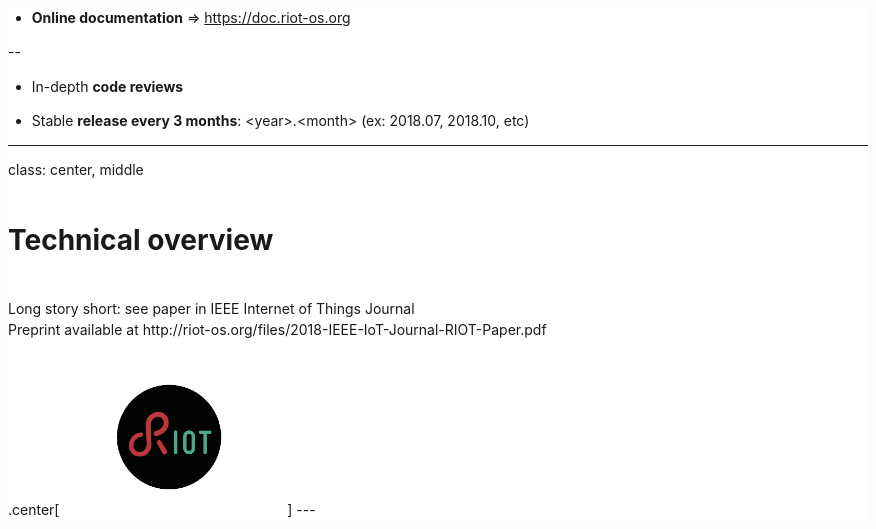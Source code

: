- **Online documentation** &#x21d2; https://doc.riot-os.org

--

- In-depth **code reviews**

- Stable **release every 3 months**: &lt;year&gt;.&lt;month&gt; (ex: 2018.07, 2018.10, etc)


---

class: center, middle

# Technical overview

<br/>
Long story short: see paper in IEEE Internet of Things Journal<br/>
Preprint available at http://riot-os.org/files/2018-IEEE-IoT-Journal-RIOT-Paper.pdf

<br>
<br>
.center[
<img src="images/riot-round-logo.png" alt="" style="width:220px;"/>
]
---
